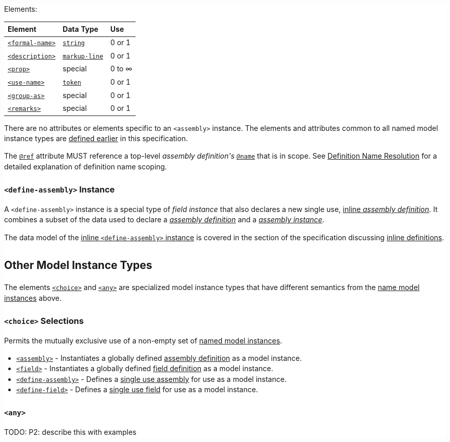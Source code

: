 Elements:

| Element | Data Type | Use      |
|:---       |:---       |:---      |
| [`<formal-name>`](#formal-name) | [`string`](/specification/datatypes/#string) | 0 or 1 |
| [`<description>`](#description) | [`markup-line`](/specification/datatypes/#markup-line) | 0 or 1 |
| [`<prop>`](#prop) | special | 0 to ∞ |
| [`<use-name>`](#naming-and-use-name) | [`token`](/specification/datatypes/#token) | 0 or 1 |
| [`<group-as>`](#group-as) | special | 0 or 1 |
| [`<remarks>`](#remarks) | special | 0 or 1 |

There are no attributes or elements specific to an `<assembly>` instance. The elements and attributes common to all named model instance types are [defined earlier](#common-named-model-instance-data) in this specification.

The [`@ref`](#ref) attribute MUST reference a top-level *assembly definition's* [`@name`](/specification/syntax/definitions/#name) that is in scope. See [Definition Name Resolution](/specification/syntax/module/#definition-name-resolution) for a detailed explanation of definition name scoping.

### `<define-assembly>` Instance

A `<define-assembly>` instance is a special type of *field instance* that also declares a new single use, [inline *assembly definition*](/specification/syntax/inline-definitions/#inline-define-assembly). It combines a subset of the data used to declare a [*assembly definition*](/specification/syntax/definitions/#top-level-define-field) and a [*assembly instance*](#assembly-instance).

The data model of the [inline `<define-assembly>` instance](/specification/syntax/inline-definitions/#inline-define-assembly) is covered in the section of the specification discussing [inline definitions](/specification/syntax/inline-definitions/).

## Other Model Instance Types

The elements [`<choice>`](#choice-selections) and [`<any>`](#any) are specialized model instance types that have different semantics from the [name model instances](#named-model-instances) above.
### `<choice>` Selections

Permits the mutually exclusive use of a non-empty set of [named model instances](#named-model-instances). 

- [`<assembly>`](#assembly-instance) - Instantiates a globally defined [assembly definition](/specification/syntax/definitions/#top-level-define-assembly) as a model instance.
- [`<field>`](#field-instance) - Instantiates a globally defined [field definition](/specification/syntax/definitions/#top-level-define-field) as a model instance.
- [`<define-assembly>`](/specification/syntax/inline-definitions/#inline-define-assembly) - Defines a [single use assembly](/specification/syntax/inline-definitions/#inline-define-assembly) for use as a model instance.
- [`<define-field>`](/specification/syntax/inline-definitions/#inline-define-field) - Defines a [single use field](/specification/syntax/inline-definitions/#inline-define-field) for use as a model instance.

### `<any>`

TODO: P2: describe this with examples
